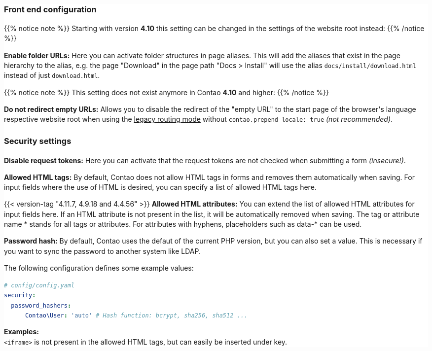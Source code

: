 ### Front end configuration

{{% notice note %}}
Starting with version **4.10** this setting can be changed in the settings of the website root instead:
{{% /notice %}}

**Enable folder URLs:** Here you can activate folder structures in page aliases. This will add the aliases that exist in 
the page hierarchy to the alias, e.g. the page "Download" in the page path "Docs &gt; Install" will use the alias 
`docs/install/download.html` instead of just `download.html`.

{{% notice note %}}
This setting does not exist anymore in Contao **4.10** and higher:
{{% /notice %}}

**Do not redirect empty URLs:** Allows you to disable the redirect of the "empty URL" to the start page of the browser's 
language respective website root when using the [legacy routing mode][LegacyRouting] without `contao.prepend_locale: true` 
*(not recommended)*.


### Security settings

**Disable request tokens:** Here you can activate that the request tokens are not checked when submitting a form 
*(insecure!)*.

**Allowed HTML tags:** By default, Contao does not allow HTML tags in forms and removes them automatically when saving. 
For input fields where the use of HTML is desired, you can specify a list of allowed HTML tags here.

{{< version-tag "4.11.7, 4.9.18 and 4.4.56" >}} **Allowed HTML attributes:** You can extend the list of allowed HTML attributes for input fields here. If an HTML 
attribute is not present in the list, it will be automatically removed when saving. The tag or attribute name * stands for 
all tags or attributes. For attributes with hyphens, placeholders such as data-* can be used.

**Password hash:** By default, Contao uses the defaut of the current PHP version, but you can also set a value. This 
is necessary if you want to sync the password to another system like LDAP.

The following configuration defines some example values:

```yaml
# config/config.yaml
security:
  password_hashers:
      Contao\User: 'auto' # Hash function: bcrypt, sha256, sha512 ...
```


**Examples:**  
`<iframe>` is not present in the allowed HTML tags, but can easily be inserted under key.


[SymfonyMailer]: https://symfony.com/doc/4.4/mailer.html#transport-setup
[InsertTags]: /en/article-management/insert-tags/
[RequestTokens]: https://docs.contao.org/dev/framework/request-tokens/
[LegacyRouting]: /en/site-structure/website-root/#legacy-routing-mode
[PhpSessionSettings]: https://www.php.net/manual/en/session.configuration.php
[SwiftmailerSpooling]: https://symfony.com/doc/4.2/email/spool.html
[SymfonyMessenger]: https://symfony.com/doc/current/messenger.html
[SymfonyMessengerTransports]: https://symfony.com/doc/current/messenger.html#transport-configuration
[SymfonyMessengerDoctrine]: https://symfony.com/doc/current/messenger.html#doctrine-transport
[SymfonyMailerMessenger]: https://symfony.com/doc/current/mailer.html#sending-messages-async
[SymfonyProxies]: https://symfony.com/doc/current/deployment/proxies.html
[DoctrineConfig]: https://symfony.com/doc/5.x/reference/configuration/doctrine.html#doctrine-dbal-configuration